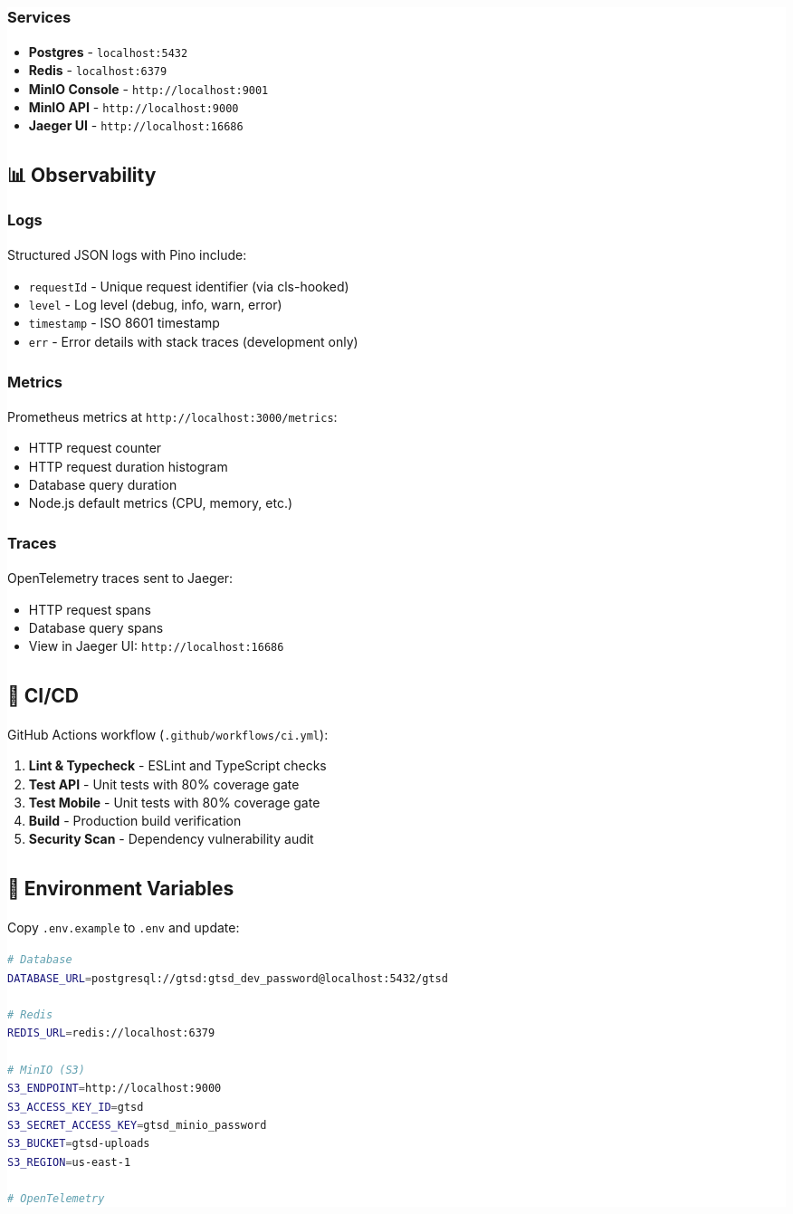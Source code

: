 ### Services

- **Postgres** - `localhost:5432`
- **Redis** - `localhost:6379`
- **MinIO Console** - `http://localhost:9001`
- **MinIO API** - `http://localhost:9000`
- **Jaeger UI** - `http://localhost:16686`

## 📊 Observability

### Logs

Structured JSON logs with Pino include:

- `requestId` - Unique request identifier (via cls-hooked)
- `level` - Log level (debug, info, warn, error)
- `timestamp` - ISO 8601 timestamp
- `err` - Error details with stack traces (development only)

### Metrics

Prometheus metrics at `http://localhost:3000/metrics`:

- HTTP request counter
- HTTP request duration histogram
- Database query duration
- Node.js default metrics (CPU, memory, etc.)

### Traces

OpenTelemetry traces sent to Jaeger:

- HTTP request spans
- Database query spans
- View in Jaeger UI: `http://localhost:16686`

## 🚢 CI/CD

GitHub Actions workflow (`.github/workflows/ci.yml`):

1. **Lint & Typecheck** - ESLint and TypeScript checks
2. **Test API** - Unit tests with 80% coverage gate
3. **Test Mobile** - Unit tests with 80% coverage gate
4. **Build** - Production build verification
5. **Security Scan** - Dependency vulnerability audit

## 📝 Environment Variables

Copy `.env.example` to `.env` and update:

```bash
# Database
DATABASE_URL=postgresql://gtsd:gtsd_dev_password@localhost:5432/gtsd

# Redis
REDIS_URL=redis://localhost:6379

# MinIO (S3)
S3_ENDPOINT=http://localhost:9000
S3_ACCESS_KEY_ID=gtsd
S3_SECRET_ACCESS_KEY=gtsd_minio_password
S3_BUCKET=gtsd-uploads
S3_REGION=us-east-1

# OpenTelemetry
```